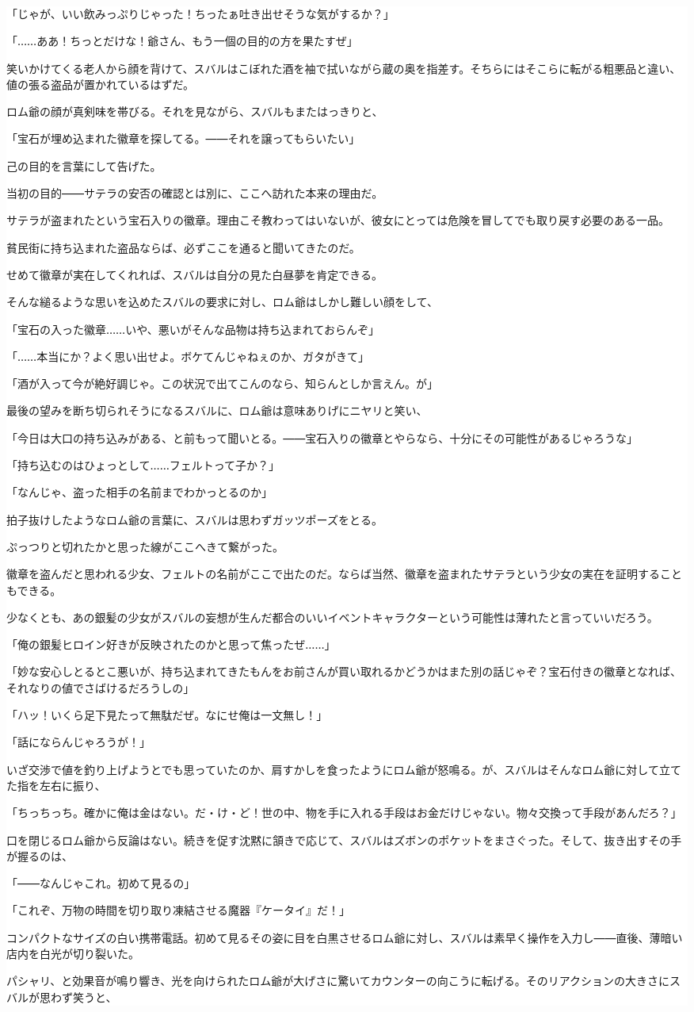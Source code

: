 「じゃが、いい飲みっぷりじゃった！ちったぁ吐き出せそうな気がするか？」

「……ああ！ちっとだけな！爺さん、もう一個の目的の方を果たすぜ」

笑いかけてくる老人から顔を背けて、スバルはこぼれた酒を袖で拭いながら蔵の奥を指差す。そちらにはそこらに転がる粗悪品と違い、値の張る盗品が置かれているはずだ。

ロム爺の顔が真剣味を帯びる。それを見ながら、スバルもまたはっきりと、

「宝石が埋め込まれた徽章を探してる。――それを譲ってもらいたい」

己の目的を言葉にして告げた。

当初の目的――サテラの安否の確認とは別に、ここへ訪れた本来の理由だ。

サテラが盗まれたという宝石入りの徽章。理由こそ教わってはいないが、彼女にとっては危険を冒してでも取り戻す必要のある一品。

貧民街に持ち込まれた盗品ならば、必ずここを通ると聞いてきたのだ。

せめて徽章が実在してくれれば、スバルは自分の見た白昼夢を肯定できる。

そんな縋るような思いを込めたスバルの要求に対し、ロム爺はしかし難しい顔をして、

「宝石の入った徽章……いや、悪いがそんな品物は持ち込まれておらんぞ」

「……本当にか？よく思い出せよ。ボケてんじゃねぇのか、ガタがきて」

「酒が入って今が絶好調じゃ。この状況で出てこんのなら、知らんとしか言えん。が」

最後の望みを断ち切られそうになるスバルに、ロム爺は意味ありげにニヤリと笑い、

「今日は大口の持ち込みがある、と前もって聞いとる。――宝石入りの徽章とやらなら、十分にその可能性があるじゃろうな」

「持ち込むのはひょっとして……フェルトって子か？」

「なんじゃ、盗った相手の名前までわかっとるのか」

拍子抜けしたようなロム爺の言葉に、スバルは思わずガッツポーズをとる。

ぷっつりと切れたかと思った線がここへきて繋がった。

徽章を盗んだと思われる少女、フェルトの名前がここで出たのだ。ならば当然、徽章を盗まれたサテラという少女の実在を証明することもできる。

少なくとも、あの銀髪の少女がスバルの妄想が生んだ都合のいいイベントキャラクターという可能性は薄れたと言っていいだろう。

「俺の銀髪ヒロイン好きが反映されたのかと思って焦ったぜ……」

「妙な安心しとるとこ悪いが、持ち込まれてきたもんをお前さんが買い取れるかどうかはまた別の話じゃぞ？宝石付きの徽章となれば、それなりの値でさばけるだろうしの」

「ハッ！いくら足下見たって無駄だぜ。なにせ俺は一文無し！」

「話にならんじゃろうが！」

いざ交渉で値を釣り上げようとでも思っていたのか、肩すかしを食ったようにロム爺が怒鳴る。が、スバルはそんなロム爺に対して立てた指を左右に振り、

「ちっちっち。確かに俺は金はない。だ・け・ど！世の中、物を手に入れる手段はお金だけじゃない。物々交換って手段があんだろ？」

口を閉じるロム爺から反論はない。続きを促す沈黙に頷きで応じて、スバルはズボンのポケットをまさぐった。そして、抜き出すその手が握るのは、

「――なんじゃこれ。初めて見るの」

「これぞ、万物の時間を切り取り凍結させる魔器『ケータイ』だ！」

コンパクトなサイズの白い携帯電話。初めて見るその姿に目を白黒させるロム爺に対し、スバルは素早く操作を入力し――直後、薄暗い店内を白光が切り裂いた。

パシャリ、と効果音が鳴り響き、光を向けられたロム爺が大げさに驚いてカウンターの向こうに転げる。そのリアクションの大きさにスバルが思わず笑うと、
